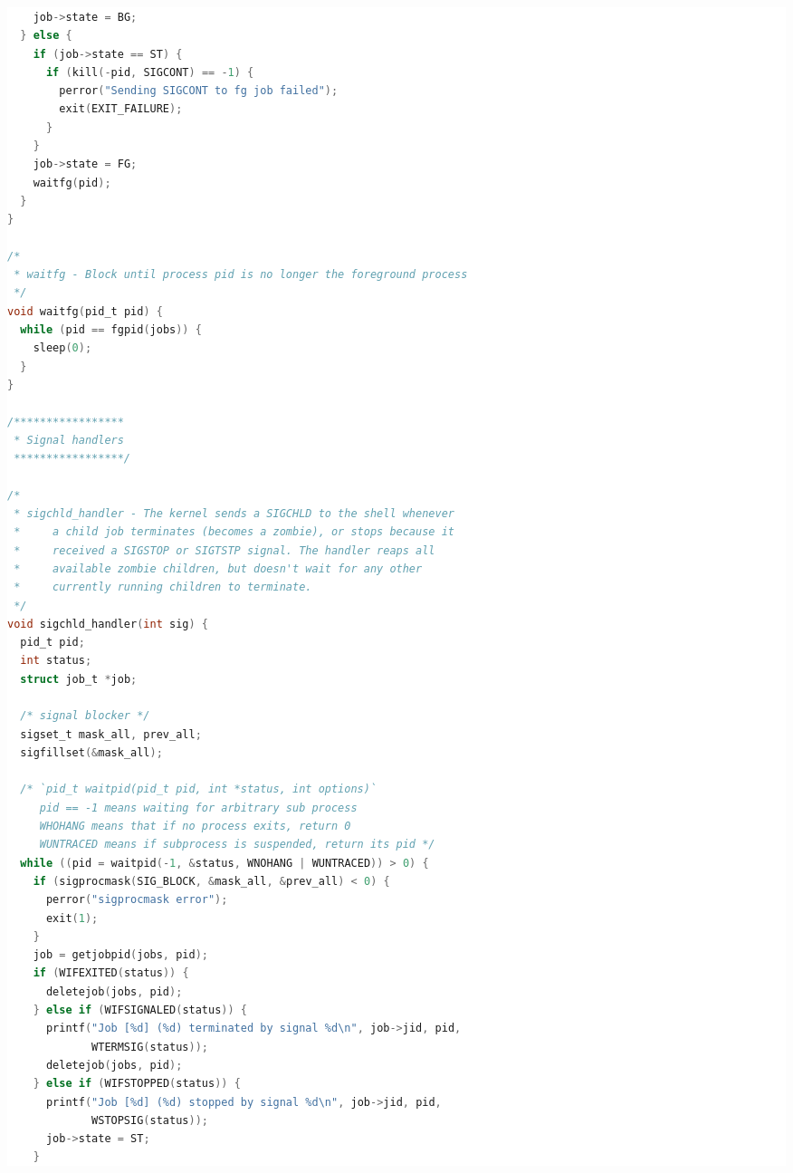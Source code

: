 ```c
    job->state = BG;
  } else {
    if (job->state == ST) {
      if (kill(-pid, SIGCONT) == -1) {
        perror("Sending SIGCONT to fg job failed");
        exit(EXIT_FAILURE);
      }
    }
    job->state = FG;
    waitfg(pid);
  }
}

/*
 * waitfg - Block until process pid is no longer the foreground process
 */
void waitfg(pid_t pid) {
  while (pid == fgpid(jobs)) {
    sleep(0);
  }
}

/*****************
 * Signal handlers
 *****************/

/*
 * sigchld_handler - The kernel sends a SIGCHLD to the shell whenever
 *     a child job terminates (becomes a zombie), or stops because it
 *     received a SIGSTOP or SIGTSTP signal. The handler reaps all
 *     available zombie children, but doesn't wait for any other
 *     currently running children to terminate.
 */
void sigchld_handler(int sig) {
  pid_t pid;
  int status;
  struct job_t *job;

  /* signal blocker */
  sigset_t mask_all, prev_all;
  sigfillset(&mask_all);

  /* `pid_t waitpid(pid_t pid, int *status, int options)`
     pid == -1 means waiting for arbitrary sub process
     WHOHANG means that if no process exits, return 0
     WUNTRACED means if subprocess is suspended, return its pid */
  while ((pid = waitpid(-1, &status, WNOHANG | WUNTRACED)) > 0) {
    if (sigprocmask(SIG_BLOCK, &mask_all, &prev_all) < 0) {
      perror("sigprocmask error");
      exit(1);
    }
    job = getjobpid(jobs, pid);
    if (WIFEXITED(status)) {
      deletejob(jobs, pid);
    } else if (WIFSIGNALED(status)) {
      printf("Job [%d] (%d) terminated by signal %d\n", job->jid, pid,
             WTERMSIG(status));
      deletejob(jobs, pid);
    } else if (WIFSTOPPED(status)) {
      printf("Job [%d] (%d) stopped by signal %d\n", job->jid, pid,
             WSTOPSIG(status));
      job->state = ST;
    }
```